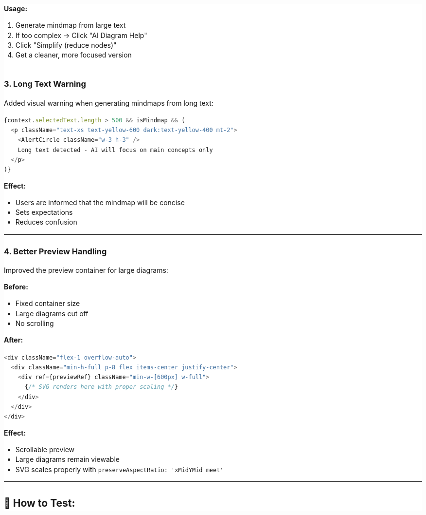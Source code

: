 **Usage:**
1. Generate mindmap from large text
2. If too complex → Click "AI Diagram Help"
3. Click "Simplify (reduce nodes)"
4. Get a cleaner, more focused version

---

### **3. Long Text Warning**

Added visual warning when generating mindmaps from long text:

```typescript
{context.selectedText.length > 500 && isMindmap && (
  <p className="text-xs text-yellow-600 dark:text-yellow-400 mt-2">
    <AlertCircle className="w-3 h-3" />
    Long text detected - AI will focus on main concepts only
  </p>
)}
```

**Effect:**
- Users are informed that the mindmap will be concise
- Sets expectations
- Reduces confusion

---

### **4. Better Preview Handling**

Improved the preview container for large diagrams:

**Before:**
- Fixed container size
- Large diagrams cut off
- No scrolling

**After:**
```typescript
<div className="flex-1 overflow-auto">
  <div className="min-h-full p-8 flex items-center justify-center">
    <div ref={previewRef} className="min-w-[600px] w-full">
      {/* SVG renders here with proper scaling */}
    </div>
  </div>
</div>
```

**Effect:**
- Scrollable preview
- Large diagrams remain viewable
- SVG scales properly with `preserveAspectRatio: 'xMidYMid meet'`

---

## 🧪 **How to Test:**
